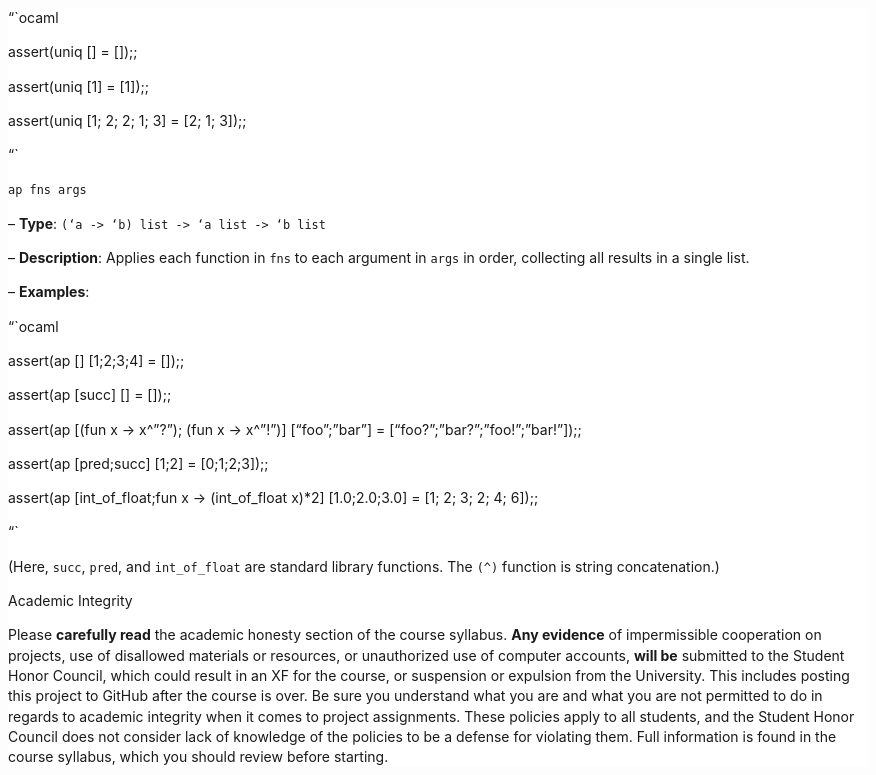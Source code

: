 “`ocaml

assert(uniq [] = []);;

assert(uniq [1] = [1]);;

assert(uniq [1; 2; 2; 1; 3] = [2; 1; 3]);;

“`

`ap fns args`

– **Type**: `(‘a -> ‘b) list -> ‘a list -> ‘b list`

– **Description**: Applies each function in `fns` to each argument in `args` in order, collecting all results in a single list.

– **Examples**:

“`ocaml

assert(ap [] [1;2;3;4] = []);;

assert(ap [succ] [] = []);;

assert(ap [(fun x -> x^”?”); (fun x -> x^”!”)] [“foo”;”bar”] = [“foo?”;”bar?”;”foo!”;”bar!”]);;

assert(ap [pred;succ] [1;2] = [0;1;2;3]);;

assert(ap [int_of_float;fun x -> (int_of_float x)*2] [1.0;2.0;3.0] = [1; 2; 3; 2; 4; 6]);;

“`

(Here, `succ`, `pred`, and `int_of_float` are standard library functions. The `(^)` function is string concatenation.)

Academic Integrity

Please **carefully read** the academic honesty section of the course syllabus. **Any evidence** of impermissible cooperation on projects, use of disallowed materials or resources, or unauthorized use of computer accounts, **will be** submitted to the Student Honor Council, which could result in an XF for the course, or suspension or expulsion from the University. This includes posting this project to GitHub after the course is over. Be sure you understand what you are and what you are not permitted to do in regards to academic integrity when it comes to project assignments. These policies apply to all students, and the Student Honor Council does not consider lack of knowledge of the policies to be a defense for violating them. Full information is found in the course syllabus, which you should review before starting.
